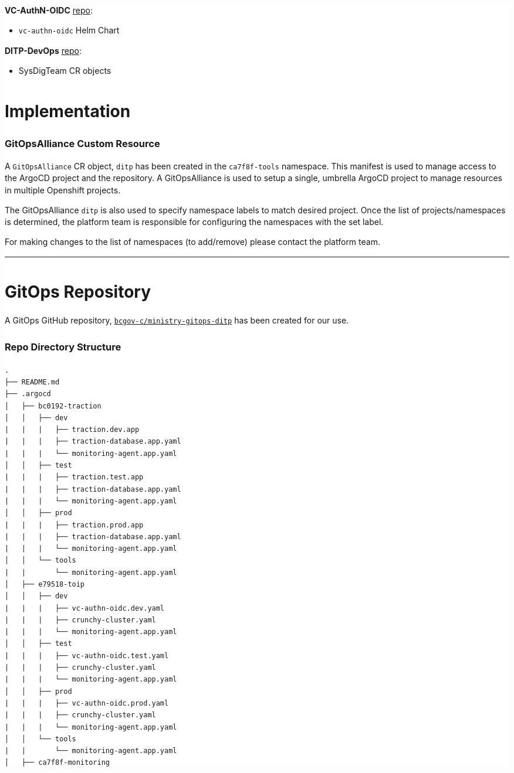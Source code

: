 **VC-AuthN-OIDC** [repo](https://github.com/bcgov/vc-authn-oidc/):
- `vc-authn-oidc` Helm Chart

**DITP-DevOps** [repo](https://github.com/bcgov/DITP-DevOps):
- SysDigTeam CR objects

# Implementation

### GitOpsAlliance Custom Resource

A `GitOpsAlliance` CR object, `ditp` has been created in the `ca7f8f-tools` namespace.
This manifest is used to manage access to the ArgoCD project and the repository. A GitOpsAlliance is used to setup a single, umbrella ArgoCD project to manage resources in multiple Openshift projects.

The GitOpsAlliance `ditp` is also used to specify namespace labels to match desired project.
Once the list of projects/namespaces is determined, the platform team is responsible for configuring the namespaces with the set label. 

For making changes to the list of namespaces (to add/remove) please contact the platform team.

---
# GitOps Repository

A GitOps GitHub repository, [`bcgov-c/ministry-gitops-ditp`](https://github.com/bcgov-c/ministry-gitops-ditp) has been created for our use.
### Repo Directory Structure

```
.
├── README.md
├── .argocd
│   ├── bc0192-traction
│   │   ├── dev
|   |   |   ├── traction.dev.app
|   |   |   ├── traction-database.app.yaml
|   |   |   └── monitoring-agent.app.yaml
│   │   ├── test
|   |   |   ├── traction.test.app
|   |   |   ├── traction-database.app.yaml
|   |   |   └── monitoring-agent.app.yaml
│   │   ├── prod
|   |   |   ├── traction.prod.app
|   |   |   ├── traction-database.app.yaml
|   |   |   └── monitoring-agent.app.yaml
│   │   └── tools
|   |       └── monitoring-agent.app.yaml
│   ├── e79518-toip
│   │   ├── dev
|   |   |   ├── vc-authn-oidc.dev.yaml
|   |   |   ├── crunchy-cluster.yaml
|   |   |   └── monitoring-agent.app.yaml
│   │   ├── test
|   |   |   ├── vc-authn-oidc.test.yaml
|   |   |   ├── crunchy-cluster.yaml
|   |   |   └── monitoring-agent.app.yaml
│   │   ├── prod
|   |   |   ├── vc-authn-oidc.prod.yaml
|   |   |   ├── crunchy-cluster.yaml
|   |   |   └── monitoring-agent.app.yaml
│   │   └── tools
|   |       └── monitoring-agent.app.yaml
│   ├── ca7f8f-monitoring
```
